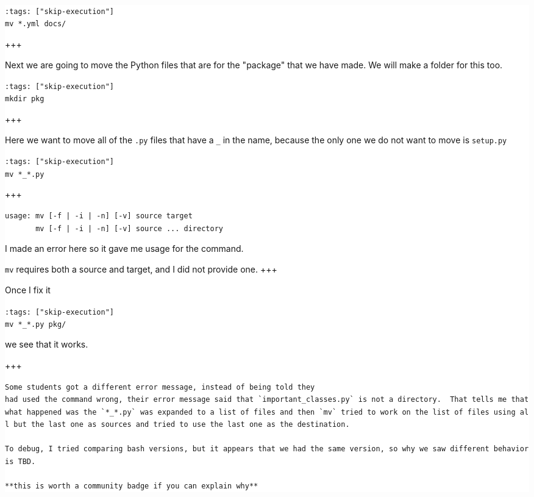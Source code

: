 ```{code-cell} bash
:tags: ["skip-execution"]
mv *.yml docs/
```


+++

Next we are going to move the Python files that are for the "package" that we have made.  We will make a folder for this too. 

```{code-cell} bash
:tags: ["skip-execution"]
mkdir pkg
```


+++

Here we want to move all of the `.py` files that have a `_` in the name, because the only one we do not want to move is `setup.py`

```{code-cell} bash
:tags: ["skip-execution"]
mv *_*.py
```

+++

```{code-block} console
usage: mv [-f | -i | -n] [-v] source target
       mv [-f | -i | -n] [-v] source ... directory
```

I made an error here so it gave me usage for the command.  

`mv` requires both a source and target, and I did not provide one. 
+++

Once I fix it
```{code-cell} bash
:tags: ["skip-execution"]
mv *_*.py pkg/
```

we see that it works. 

+++

```{warning}
Some students got a different error message, instead of being told they
had used the command wrong, their error message said that `important_classes.py` is not a directory.  That tells me that what happened was the `*_*.py` was expanded to a list of files and then `mv` tried to work on the list of files using all but the last one as sources and tried to use the last one as the destination. 

To debug, I tried comparing bash versions, but it appears that we had the same version, so why we saw different behavior is TBD.  

**this is worth a community badge if you can explain why**
```
